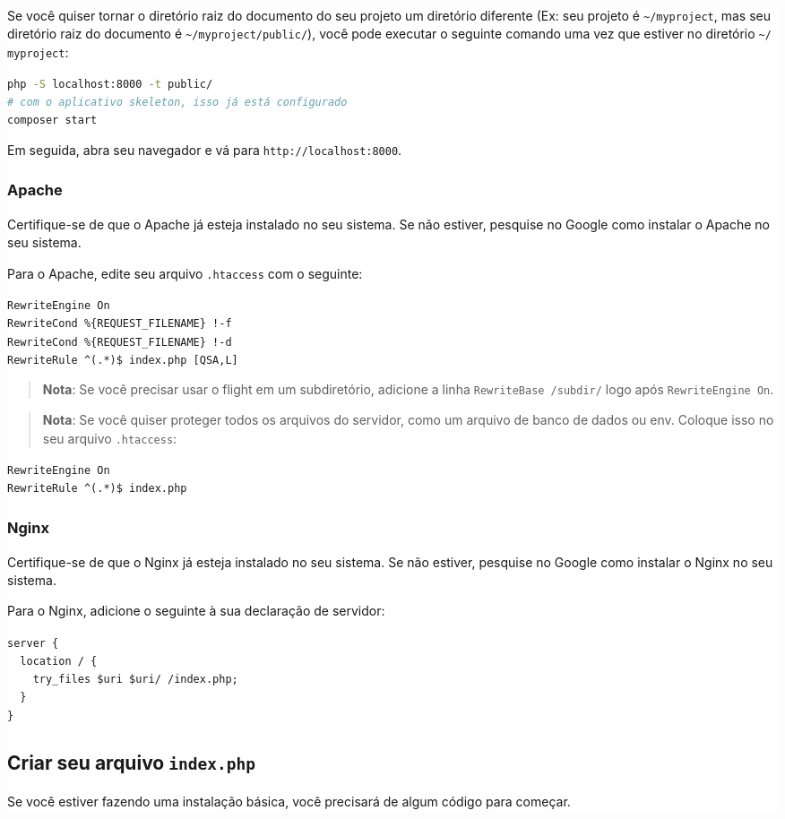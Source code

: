Se você quiser tornar o diretório raiz do documento do seu projeto um diretório diferente (Ex: seu projeto é `~/myproject`, mas seu diretório raiz do documento é `~/myproject/public/`), você pode executar o seguinte comando uma vez que estiver no diretório `~/myproject`:

```bash
php -S localhost:8000 -t public/
# com o aplicativo skeleton, isso já está configurado
composer start
```

Em seguida, abra seu navegador e vá para `http://localhost:8000`.

### Apache

Certifique-se de que o Apache já esteja instalado no seu sistema. Se não estiver, pesquise no Google como instalar o Apache no seu sistema.

Para o Apache, edite seu arquivo `.htaccess` com o seguinte:

```apacheconf
RewriteEngine On
RewriteCond %{REQUEST_FILENAME} !-f
RewriteCond %{REQUEST_FILENAME} !-d
RewriteRule ^(.*)$ index.php [QSA,L]
```

> **Nota**: Se você precisar usar o flight em um subdiretório, adicione a linha
> `RewriteBase /subdir/` logo após `RewriteEngine On`.

> **Nota**: Se você quiser proteger todos os arquivos do servidor, como um arquivo de banco de dados ou env.
> Coloque isso no seu arquivo `.htaccess`:

```apacheconf
RewriteEngine On
RewriteRule ^(.*)$ index.php
```

### Nginx

Certifique-se de que o Nginx já esteja instalado no seu sistema. Se não estiver, pesquise no Google como instalar o Nginx no seu sistema.

Para o Nginx, adicione o seguinte à sua declaração de servidor:

```nginx
server {
  location / {
    try_files $uri $uri/ /index.php;
  }
}
```

## Criar seu arquivo `index.php`

Se você estiver fazendo uma instalação básica, você precisará de algum código para começar.
